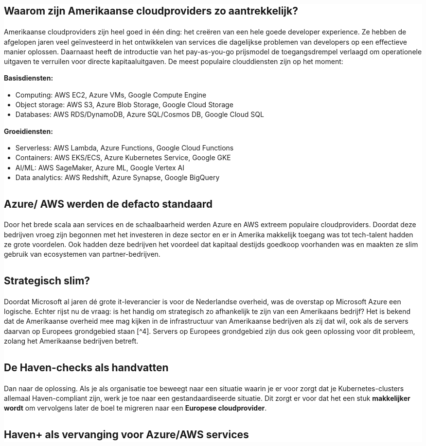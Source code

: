 ## Waarom zijn Amerikaanse cloudproviders zo aantrekkelijk?

Amerikaanse cloudproviders zijn heel goed in één ding: het creëren van een hele
goede developer experience. Ze hebben de afgelopen jaren veel geïnvesteerd in
het ontwikkelen van services die dagelijkse problemen van developers op een
effectieve manier oplossen. Daarnaast heeft de introductie van het pay-as-you-go
prijsmodel de toegangsdrempel verlaagd om operationele uitgaven te verruilen
voor directe kapitaaluitgaven. De meest populaire clouddiensten zijn op het
moment:

**Basisdiensten:**

- Computing: AWS EC2, Azure VMs, Google Compute Engine
- Object storage: AWS S3, Azure Blob Storage, Google Cloud Storage
- Databases: AWS RDS/DynamoDB, Azure SQL/Cosmos DB, Google Cloud SQL

**Groeidiensten:**

- Serverless: AWS Lambda, Azure Functions, Google Cloud Functions
- Containers: AWS EKS/ECS, Azure Kubernetes Service, Google GKE
- AI/ML: AWS SageMaker, Azure ML, Google Vertex AI
- Data analytics: AWS Redshift, Azure Synapse, Google BigQuery

## Azure/ AWS werden de defacto standaard

Door het brede scala aan services en de schaalbaarheid werden Azure en AWS
extreem populaire cloudproviders. Doordat deze bedrijven vroeg zijn begonnen met
het investeren in deze sector en er in Amerika makkelijk toegang was tot
tech-talent hadden ze grote voordelen. Ook hadden deze bedrijven het voordeel
dat kapitaal destijds goedkoop voorhanden was en maakten ze slim gebruik van
ecosystemen van partner-bedrijven.

## Strategisch slim?

Doordat Microsoft al jaren dé grote it-leverancier is voor de Nederlandse
overheid, was de overstap op Microsoft Azure een logische. Echter rijst nu de
vraag: is het handig om strategisch zo afhankelijk te zijn van een Amerikaans
bedrijf? Het is bekend dat de Amerikaanse overheid mee mag kijken in de
infrastructuur van Amerikaanse bedrijven als zij dat wil, ook als de servers
daarvan op Europees grondgebied staan [^4]. Servers op Europees grondgebied zijn
dus ook geen oplossing voor dit probleem, zolang het Amerikaanse bedrijven
betreft.

## De Haven-checks als handvatten

Dan naar de oplossing. Als je als organisatie toe beweegt naar een situatie
waarin je er voor zorgt dat je Kubernetes-clusters allemaal Haven-compliant
zijn, werk je toe naar een gestandaardiseerde situatie. Dit zorgt er voor dat
het een stuk **makkelijker wordt** om vervolgens later de boel te migreren naar
een **Europese cloudprovider**.

## Haven+ als vervanging voor Azure/AWS services
